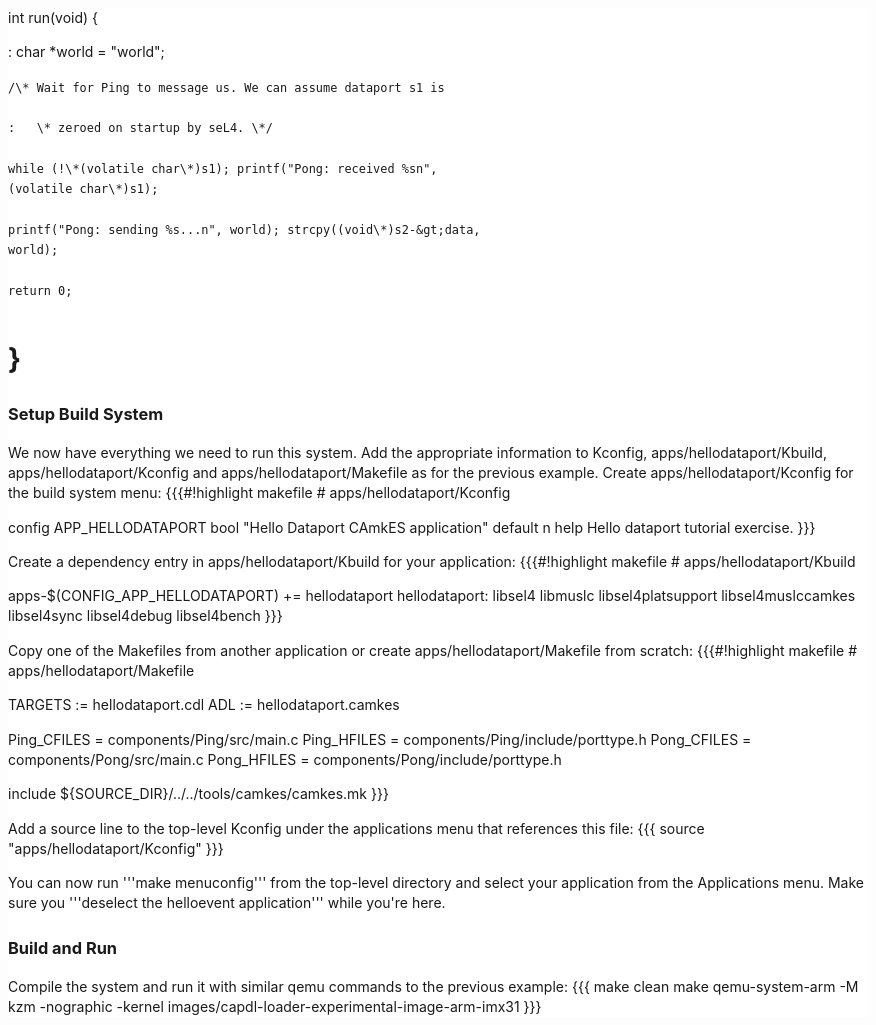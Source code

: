 int run(void) {

:   char \*world = "world";

    /\* Wait for Ping to message us. We can assume dataport s1 is

    :   \* zeroed on startup by seL4. \*/

    while (!\*(volatile char\*)s1); printf("Pong: received %sn",
    (volatile char\*)s1);

    printf("Pong: sending %s...n", world); strcpy((void\*)s2-&gt;data,
    world);

    return 0;

}
=

### Setup Build System
 We now have everything we need to run this
system. Add the appropriate information to Kconfig,
apps/hellodataport/Kbuild, apps/hellodataport/Kconfig and
apps/hellodataport/Makefile as for the previous example. Create
apps/hellodataport/Kconfig for the build system menu: {{{\#!highlight
makefile \# apps/hellodataport/Kconfig

config APP\_HELLODATAPORT bool "Hello Dataport CAmkES application"
default n help Hello dataport tutorial exercise. }}}

Create a dependency entry in apps/hellodataport/Kbuild for your
application: {{{\#!highlight makefile \# apps/hellodataport/Kbuild

apps-\$(CONFIG\_APP\_HELLODATAPORT) += hellodataport hellodataport:
libsel4 libmuslc libsel4platsupport
 libsel4muslccamkes libsel4sync libsel4debug libsel4bench }}}

Copy one of the Makefiles from another application or create
apps/hellodataport/Makefile from scratch: {{{\#!highlight makefile \#
apps/hellodataport/Makefile

TARGETS := hellodataport.cdl ADL := hellodataport.camkes

Ping\_CFILES = components/Ping/src/main.c Ping\_HFILES =
components/Ping/include/porttype.h Pong\_CFILES =
components/Pong/src/main.c Pong\_HFILES =
components/Pong/include/porttype.h

include \${SOURCE\_DIR}/../../tools/camkes/camkes.mk }}}

Add a source line to the top-level Kconfig under the applications menu
that references this file: {{{ source "apps/hellodataport/Kconfig" }}}

You can now run '''make menuconfig''' from the top-level directory and
select your application from the Applications menu. Make sure you
'''deselect the helloevent application''' while you're here.

### Build and Run
 Compile the system and run it with similar qemu
commands to the previous example: {{{ make clean make qemu-system-arm -M
kzm -nographic -kernel
 images/capdl-loader-experimental-image-arm-imx31 }}}
